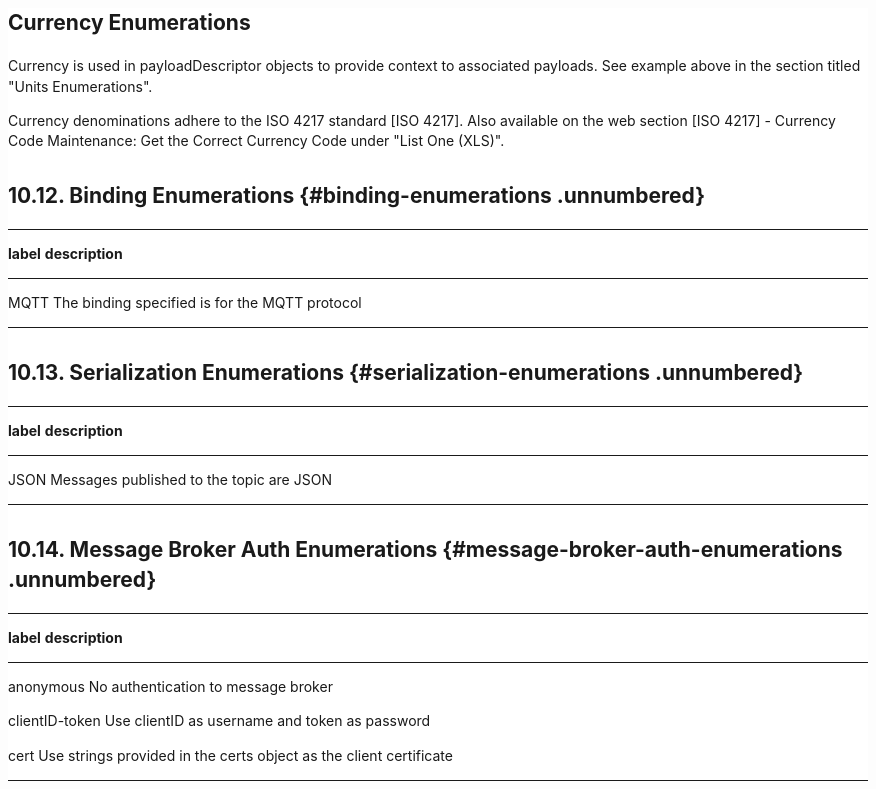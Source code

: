 ## Currency Enumerations

Currency is used in payloadDescriptor objects to provide context to
associated payloads. See example above in the section titled "Units
Enumerations".

Currency denominations adhere to the ISO 4217 standard \[ISO 4217\].
Also available on the web section \[ISO 4217\] - Currency Code
Maintenance: Get the Correct Currency Code under "List One (XLS)".

## 10.12. Binding Enumerations {#binding-enumerations .unnumbered}

  -----------------------------------------------------------------------

  **label**                           **description**

  ----------------------------------- -----------------------------------

  MQTT                                The binding specified is for the
                                      MQTT protocol

  -----------------------------------------------------------------------

## 10.13. Serialization Enumerations {#serialization-enumerations .unnumbered}

  -----------------------------------------------------------------------

  **label**                           **description**

  ----------------------------------- -----------------------------------

  JSON                                Messages published to the topic are
                                      JSON

  -----------------------------------------------------------------------

## 10.14. Message Broker Auth Enumerations {#message-broker-auth-enumerations .unnumbered}

  -----------------------------------------------------------------------

  **label**            **description**

  -------------------- --------------------------------------------------

  anonymous            No authentication to message broker

  clientID-token       Use clientID as username and token as password

  cert                 Use strings provided in the certs object as the
                       client certificate

  -----------------------------------------------------------------------


[^1]: Note that VTNs may provide some endpoints with no access
[^2]: https://owasp.org/www-community/attacks/Server_Side_Request_Forgery